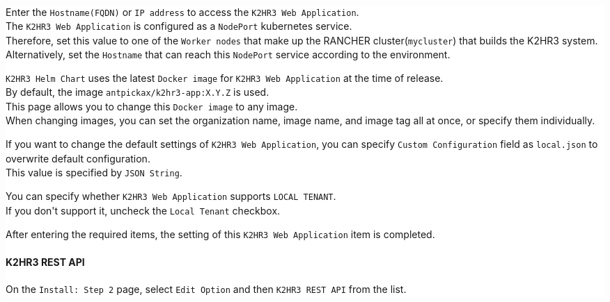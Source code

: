 Enter the `Hostname(FQDN)` or `IP address` to access the `K2HR3 Web Application`.  
The `K2HR3 Web Application` is configured as a `NodePort` kubernetes service.  
Therefore, set this value to one of the `Worker nodes` that make up the RANCHER cluster(`mycluster`) that builds the K2HR3 system.  
Alternatively, set the `Hostname` that can reach this `NodePort` service according to the environment.  

`K2HR3 Helm Chart` uses the latest `Docker image` for `K2HR3 Web Application` at the time of release.  
By default, the image `antpickax/k2hr3-app:X.Y.Z` is used.  
This page allows you to change this `Docker image` to any image.  
When changing images, you can set the organization name, image name, and image tag all at once, or specify them individually.  

If you want to change the default settings of `K2HR3 Web Application`, you can specify `Custom Configuration` field as `local.json` to overwrite default configuration.  
This value is specified by `JSON String`.  

You can specify whether `K2HR3 Web Application` supports `LOCAL TENANT`.  
If you don't support it, uncheck the `Local Tenant` checkbox.  

After entering the required items, the setting of this `K2HR3 Web Application` item is completed.  

#### K2HR3 REST API
On the `Install: Step 2` page, select `Edit Option` and then `K2HR3 REST API` from the list.  
